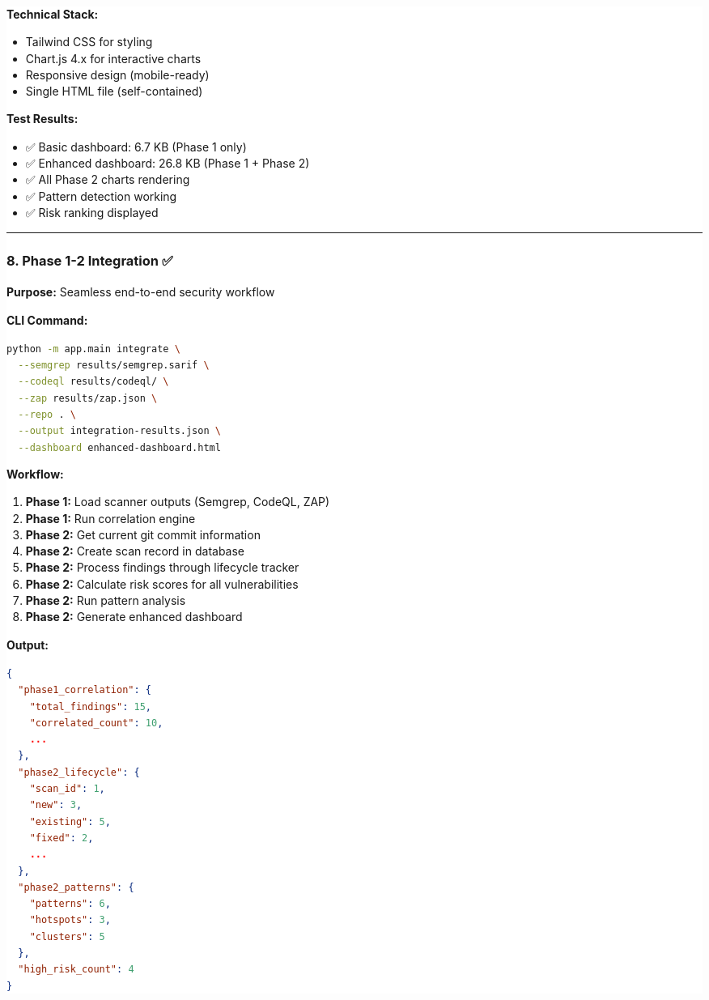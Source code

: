 **Technical Stack:**
- Tailwind CSS for styling
- Chart.js 4.x for interactive charts
- Responsive design (mobile-ready)
- Single HTML file (self-contained)

**Test Results:**
- ✅ Basic dashboard: 6.7 KB (Phase 1 only)
- ✅ Enhanced dashboard: 26.8 KB (Phase 1 + Phase 2)
- ✅ All Phase 2 charts rendering
- ✅ Pattern detection working
- ✅ Risk ranking displayed

---

### 8. Phase 1-2 Integration ✅

**Purpose:** Seamless end-to-end security workflow

**CLI Command:**
```bash
python -m app.main integrate \
  --semgrep results/semgrep.sarif \
  --codeql results/codeql/ \
  --zap results/zap.json \
  --repo . \
  --output integration-results.json \
  --dashboard enhanced-dashboard.html
```

**Workflow:**
1. **Phase 1:** Load scanner outputs (Semgrep, CodeQL, ZAP)
2. **Phase 1:** Run correlation engine
3. **Phase 2:** Get current git commit information
4. **Phase 2:** Create scan record in database
5. **Phase 2:** Process findings through lifecycle tracker
6. **Phase 2:** Calculate risk scores for all vulnerabilities
7. **Phase 2:** Run pattern analysis
8. **Phase 2:** Generate enhanced dashboard

**Output:**
```json
{
  "phase1_correlation": {
    "total_findings": 15,
    "correlated_count": 10,
    ...
  },
  "phase2_lifecycle": {
    "scan_id": 1,
    "new": 3,
    "existing": 5,
    "fixed": 2,
    ...
  },
  "phase2_patterns": {
    "patterns": 6,
    "hotspots": 3,
    "clusters": 5
  },
  "high_risk_count": 4
}
```
